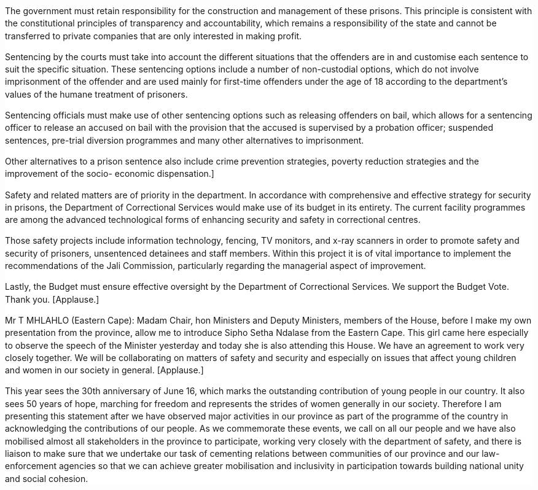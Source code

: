 The government must retain responsibility for the construction and
management of these prisons. This principle is consistent with the
constitutional principles of transparency and accountability, which remains
a responsibility of the state and cannot be transferred to private
companies that are only interested in making profit.

Sentencing by the courts must take into account the different situations
that the offenders are in and customise each sentence to suit the specific
situation. These sentencing options include a number of non-custodial
options, which do not involve imprisonment of the offender and are used
mainly for first-time offenders under the age of 18 according to the
department’s values of the humane treatment of prisoners.

Sentencing officials must make use of other sentencing options such as
releasing offenders on bail, which allows for a sentencing officer to
release an accused on bail with the provision that the accused is
supervised by a probation officer; suspended sentences, pre-trial diversion
programmes and many other alternatives to imprisonment.

Other alternatives to a prison sentence also include crime prevention
strategies, poverty reduction strategies and the improvement of the socio-
economic dispensation.]

Safety and related matters are of priority in the department. In accordance
with comprehensive and effective strategy for security in prisons, the
Department of Correctional Services would make use of its budget in its
entirety. The current facility programmes are among the advanced
technological forms of enhancing security and safety in correctional
centres.

Those safety projects include information technology, fencing, TV monitors,
and x-ray scanners in order to promote safety and security of prisoners,
unsentenced detainees and staff members. Within this project it is of vital
importance to implement the recommendations of the Jali Commission,
particularly regarding the managerial aspect of improvement.

Lastly, the Budget must ensure effective oversight by the Department of
Correctional Services. We support the Budget Vote. Thank you. [Applause.]

Mr T MHLAHLO (Eastern Cape): Madam Chair, hon Ministers and Deputy
Ministers, members of the House, before I make my own presentation from the
province, allow me to introduce Sipho Setha Ndalase from the Eastern Cape.
This girl came here especially to observe the speech of the Minister
yesterday and today she is also attending this House. We have an agreement
to work very closely together. We will be collaborating on matters of
safety and security and especially on issues that affect young children and
women in our society in general. [Applause.]

This year sees the 30th anniversary of June 16, which marks the outstanding
contribution of young people in our country. It also sees 50 years of hope,
marching for freedom and represents the strides of women generally in our
society. Therefore I am presenting this statement after we have observed
major activities in our province as part of the programme of the country in
acknowledging the contributions of our people.
As we commemorate these events, we call on all our people and we have also
mobilised almost all stakeholders in the province to participate, working
very closely with the department of safety, and there is liaison to make
sure that we undertake our task of cementing relations between communities
of our province and our law-enforcement agencies so that we can achieve
greater mobilisation and inclusivity in participation towards building
national unity and social cohesion.
